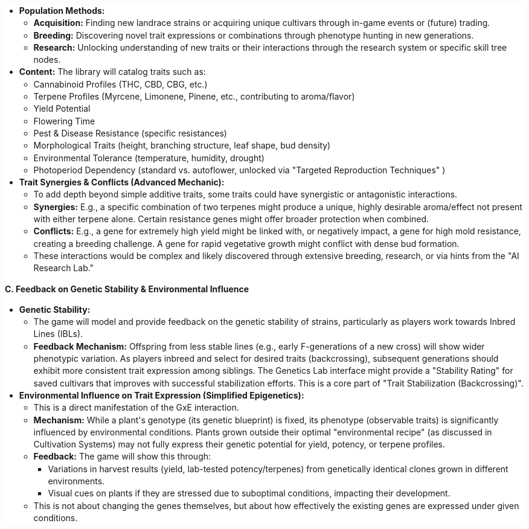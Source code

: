 * **Population Methods:**  
  * **Acquisition:** Finding new landrace strains or acquiring unique cultivars through in-game events or (future) trading.  
  * **Breeding:** Discovering novel trait expressions or combinations through phenotype hunting in new generations.  
  * **Research:** Unlocking understanding of new traits or their interactions through the research system or specific skill tree nodes.  
* **Content:** The library will catalog traits such as:  
  * Cannabinoid Profiles (THC, CBD, CBG, etc.)  
  * Terpene Profiles (Myrcene, Limonene, Pinene, etc., contributing to aroma/flavor)  
  * Yield Potential  
  * Flowering Time  
  * Pest & Disease Resistance (specific resistances)  
  * Morphological Traits (height, branching structure, leaf shape, bud density)  
  * Environmental Tolerance (temperature, humidity, drought)  
  * Photoperiod Dependency (standard vs. autoflower, unlocked via "Targeted Reproduction Techniques" )  
* **Trait Synergies & Conflicts (Advanced Mechanic):**  
  * To add depth beyond simple additive traits, some traits could have synergistic or antagonistic interactions.  
  * **Synergies:** E.g., a specific combination of two terpenes might produce a unique, highly desirable aroma/effect not present with either terpene alone. Certain resistance genes might offer broader protection when combined.  
  * **Conflicts:** E.g., a gene for extremely high yield might be linked with, or negatively impact, a gene for high mold resistance, creating a breeding challenge. A gene for rapid vegetative growth might conflict with dense bud formation.  
  * These interactions would be complex and likely discovered through extensive breeding, research, or via hints from the "AI Research Lab."

**C. Feedback on Genetic Stability & Environmental Influence**

* **Genetic Stability:**  
  * The game will model and provide feedback on the genetic stability of strains, particularly as players work towards Inbred Lines (IBLs).  
  * **Feedback Mechanism:** Offspring from less stable lines (e.g., early F-generations of a new cross) will show wider phenotypic variation. As players inbreed and select for desired traits (backcrossing), subsequent generations should exhibit more consistent trait expression among siblings. The Genetics Lab interface might provide a "Stability Rating" for saved cultivars that improves with successful stabilization efforts. This is a core part of "Trait Stabilization (Backcrossing)".  
* **Environmental Influence on Trait Expression (Simplified Epigenetics):**  
  * This is a direct manifestation of the GxE interaction.  
  * **Mechanism:** While a plant's genotype (its genetic blueprint) is fixed, its phenotype (observable traits) is significantly influenced by environmental conditions. Plants grown outside their optimal "environmental recipe" (as discussed in Cultivation Systems) may not fully express their genetic potential for yield, potency, or terpene profiles.  
  * **Feedback:** The game will show this through:  
    * Variations in harvest results (yield, lab-tested potency/terpenes) from genetically identical clones grown in different environments.  
    * Visual cues on plants if they are stressed due to suboptimal conditions, impacting their development.  
  * This is not about changing the genes themselves, but about how effectively the existing genes are expressed under given conditions.

